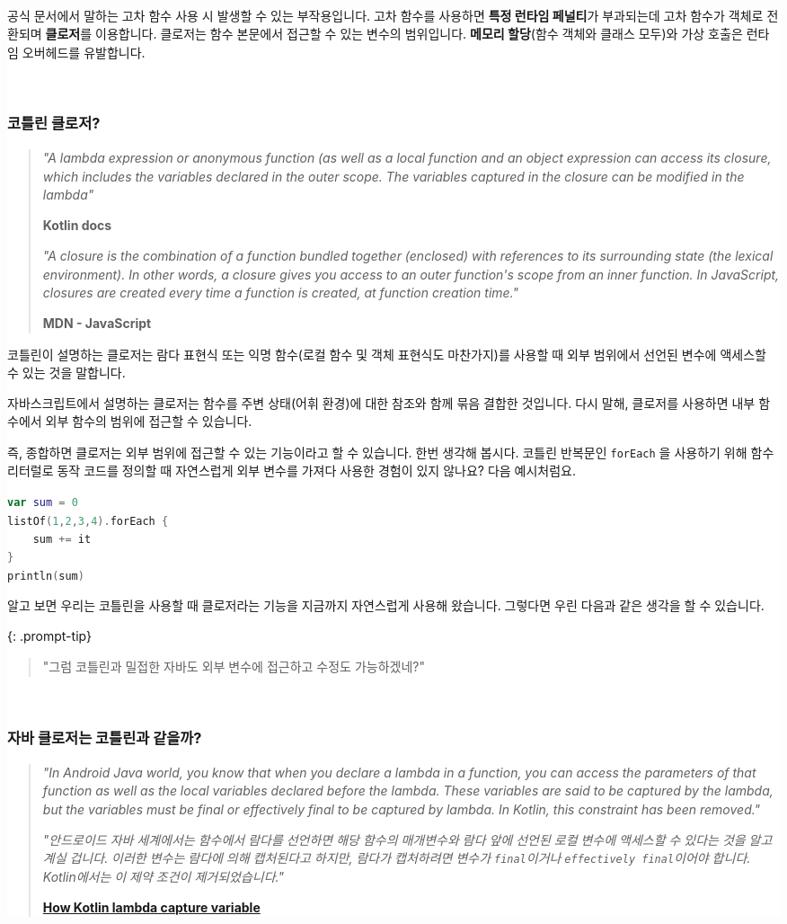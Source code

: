 공식 문서에서 말하는 고차 함수 사용 시 발생할 수 있는 부작용입니다. 고차 함수를 사용하면 **특정 런타임 페널티**가 부과되는데  고차 함수가 객체로 전환되며 **클로저**를 이용합니다. 클로저는 함수 본문에서 접근할 수 있는 변수의 범위입니다. **메모리 할당**(함수 객체와 클래스 모두)와 가상 호출은 런타임 오버헤드를 유발합니다.

​		

### 코틀린 클로저?

> *"A lambda expression or anonymous function (as well as a local function and an object expression can access its closure, which includes the variables declared in the outer scope. The variables captured in the closure can be modified in the lambda"*
>
> **Kotlin docs**
>
> *"A closure is the combination of a function bundled together (enclosed) with references to its surrounding state (the lexical environment). In other words, a closure gives you access to an outer function's scope from an inner function. In JavaScript, closures are created every time a function is created, at function creation time."*
>
> **MDN - JavaScript**

코틀린이 설명하는 클로저는 람다 표현식 또는 익명 함수(로컬 함수 및 객체 표현식도 마찬가지)를 사용할 때 외부 범위에서 선언된 변수에 액세스할 수 있는 것을 말합니다.

자바스크립트에서 설명하는 클로저는 함수를 주변 상태(어휘 환경)에 대한 참조와 함께 묶음 결합한 것입니다. 다시 말해, 클로저를 사용하면 내부 함수에서 외부 함수의 범위에 접근할 수 있습니다.

즉, 종합하면 클로저는 외부 범위에 접근할 수 있는 기능이라고 할 수 있습니다. 한번 생각해 봅시다. 코틀린 반복문인 `forEach` 을 사용하기 위해  함수 리터럴로 동작 코드를 정의할 때 자연스럽게 외부 변수를 가져다 사용한 경험이 있지 않나요? 다음 예시처럼요.

```kotlin
var sum = 0
listOf(1,2,3,4).forEach {
    sum += it
}
println(sum)
```

알고 보면 우리는 코틀린을 사용할 때 클로저라는 기능을 지금까지 자연스럽게 사용해 왔습니다. 그렇다면 우린 다음과 같은 생각을 할 수 있습니다.

{: .prompt-tip}

> "그럼 코틀린과 밀접한 자바도 외부 변수에 접근하고 수정도 가능하겠네?"

​		

### 자바 클로저는 코틀린과 같을까?

> *"In Android Java world, you know that when you declare a lambda in a function, you can access the parameters of that function as well as the local variables declared before the lambda. These variables are said to be captured by the lambda, but the variables must be final or effectively final to be captured by lambda. In Kotlin, this constraint has been removed."*
>
> *"안드로이드 자바 세계에서는 함수에서 람다를 선언하면 해당 함수의 매개변수와 람다 앞에 선언된 로컬 변수에 액세스할 수 있다는 것을 알고 계실 겁니다. 이러한 변수는 람다에 의해 캡처된다고 하지만, 람다가 캡처하려면 변수가 `final`이거나 `effectively final`이어야 합니다. Kotlin에서는 이 제약 조건이 제거되었습니다."*
>
> [**How Kotlin lambda capture variable**](https://medium.com/@yangweigbh/how-kotlin-lambda-capture-variable-ef90e11e531d)
